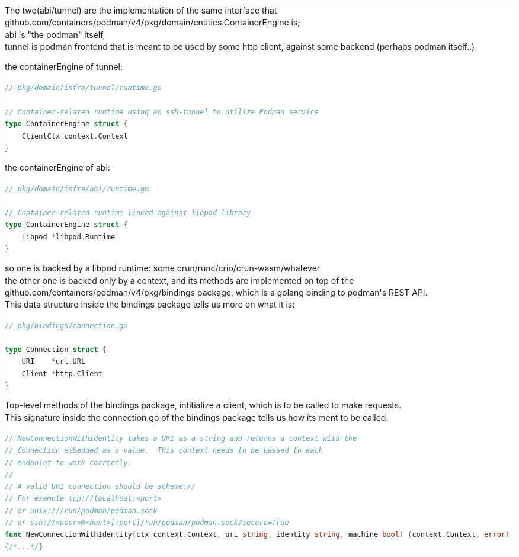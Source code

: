 The two(abi/tunnel) are the implementation of the same interface that
github.com/containers/podman/v4/pkg/domain/entities.ContainerEngine is;  
abi is "the podman" itself,  
tunnel is podman frontend that is meant to be used 
by some http client, against some backend (perhaps podman itself..).

the containerEngine of tunnel:
```go
// pkg/domain/infra/tunnel/runtime.go

// Container-related runtime using an ssh-tunnel to utilize Podman service
type ContainerEngine struct {
	ClientCtx context.Context
}
```

the containerEngine of abi:
```go
// pkg/domain/infra/abi/runtime.go

// Container-related runtime linked against libpod library
type ContainerEngine struct {
	Libpod *libpod.Runtime
}
```

so one is backed by a libpod runtime: some crun/runc/crio/crun-wasm/whatever  
the other one is backed only by a context, and its methods are
implemented on top of the github.com/containers/podman/v4/pkg/bindings 
package, which is a golang binding to podman's REST API.  
This data structure inside the bindings package tells us more on what it is:

```go
// pkg/bindings/connection.go

type Connection struct {
	URI    *url.URL
	Client *http.Client
}
```

Top-level methods of the bindings package, intitialize a client, which is to be called to make requests.  
This signature inside the connection.go of the bindings package tells us how its ment to be called:
```go
// NewConnectionWithIdentity takes a URI as a string and returns a context with the
// Connection embedded as a value.  This context needs to be passed to each
// endpoint to work correctly.
//
// A valid URI connection should be scheme://
// For example tcp://localhost:<port>
// or unix:///run/podman/podman.sock
// or ssh://<user>@<host>[:port]/run/podman/podman.sock?secure=True
func NewConnectionWithIdentity(ctx context.Context, uri string, identity string, machine bool) (context.Context, error) {/*...*/}
```

